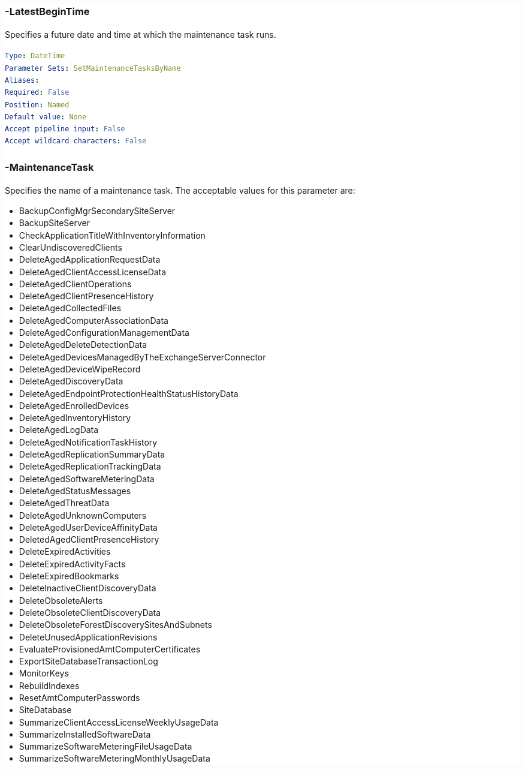 ### -LatestBeginTime
Specifies a future date and time at which the maintenance task runs.

```yaml
Type: DateTime
Parameter Sets: SetMaintenanceTasksByName
Aliases: 
Required: False
Position: Named
Default value: None
Accept pipeline input: False
Accept wildcard characters: False
```

### -MaintenanceTask
Specifies the name of a maintenance task.
The acceptable values for this parameter are:

- BackupConfigMgrSecondarySiteServer
- BackupSiteServer
- CheckApplicationTitleWithInventoryInformation
- ClearUndiscoveredClients
- DeleteAgedApplicationRequestData
- DeleteAgedClientAccessLicenseData
- DeleteAgedClientOperations
- DeleteAgedClientPresenceHistory
- DeleteAgedCollectedFiles
- DeleteAgedComputerAssociationData
- DeleteAgedConfigurationManagementData
- DeleteAgedDeleteDetectionData
- DeleteAgedDevicesManagedByTheExchangeServerConnector
- DeleteAgedDeviceWipeRecord
- DeleteAgedDiscoveryData
- DeleteAgedEndpointProtectionHealthStatusHistoryData
- DeleteAgedEnrolledDevices
- DeleteAgedInventoryHistory
- DeleteAgedLogData
- DeleteAgedNotificationTaskHistory
- DeleteAgedReplicationSummaryData
- DeleteAgedReplicationTrackingData
- DeleteAgedSoftwareMeteringData
- DeleteAgedStatusMessages
- DeleteAgedThreatData
- DeleteAgedUnknownComputers
- DeleteAgedUserDeviceAffinityData
- DeletedAgedClientPresenceHistory
- DeleteExpiredActivities
- DeleteExpiredActivityFacts
- DeleteExpiredBookmarks
- DeleteInactiveClientDiscoveryData
- DeleteObsoleteAlerts
- DeleteObsoleteClientDiscoveryData
- DeleteObsoleteForestDiscoverySitesAndSubnets
- DeleteUnusedApplicationRevisions
- EvaluateProvisionedAmtComputerCertificates
- ExportSiteDatabaseTransactionLog
- MonitorKeys
- RebuildIndexes
- ResetAmtComputerPasswords
- SiteDatabase
- SummarizeClientAccessLicenseWeeklyUsageData
- SummarizeInstalledSoftwareData
- SummarizeSoftwareMeteringFileUsageData
- SummarizeSoftwareMeteringMonthlyUsageData